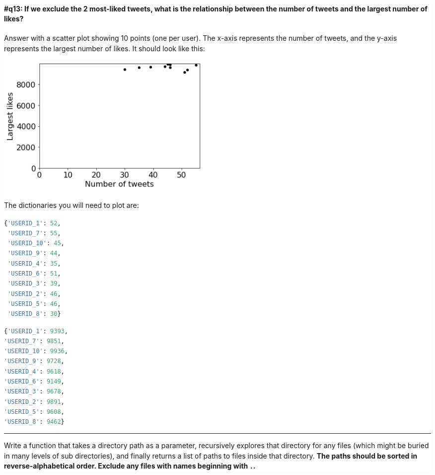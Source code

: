 #### #q13: If we exclude the 2 most-liked tweets, what is the relationship between the number of tweets and the largest number of likes?

Answer with a scatter plot showing 10 points (one per user). The x-axis represents the number of tweets, and the y-axis represents the largest number of likes. It should look like this:

<img src="q13.png" width="400">

The dictionaries you will need to plot are:

```python
{'USERID_1': 52,
 'USERID_7': 55,
 'USERID_10': 45,
 'USERID_9': 44,
 'USERID_4': 35,
 'USERID_6': 51,
 'USERID_3': 39,
 'USERID_2': 46,
 'USERID_5': 46,
 'USERID_8': 30}
```
 ```python
{'USERID_1': 9393,
 'USERID_7': 9851,
 'USERID_10': 9936,
 'USERID_9': 9728,
 'USERID_4': 9618,
 'USERID_6': 9149,
 'USERID_3': 9678,
 'USERID_2': 9891,
 'USERID_5': 9608,
 'USERID_8': 9462}
 ```

----

Write a function that takes a directory path as a parameter,
recursively explores that directory for any files (which might be
buried in many levels of sub directories), and finally returns a list
of paths to files inside that directory.  **The paths should be sorted
in reverse-alphabetical order.  Exclude any files with names beginning
with `.`.**
